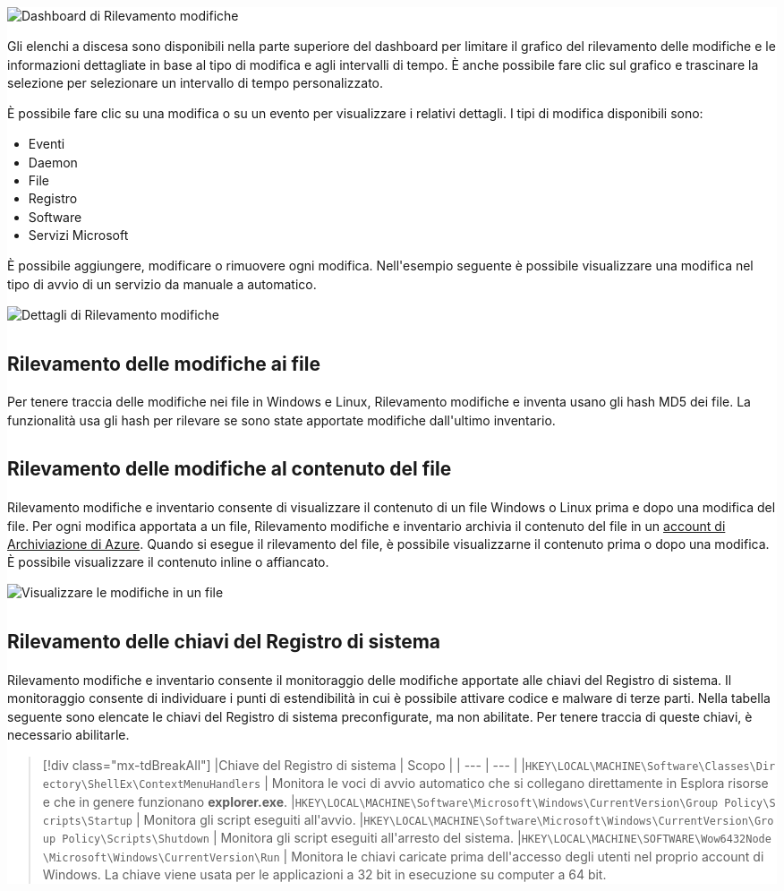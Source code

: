 ![Dashboard di Rilevamento modifiche](./media/change-tracking/change-tracking-dash01.png)

Gli elenchi a discesa sono disponibili nella parte superiore del dashboard per limitare il grafico del rilevamento delle modifiche e le informazioni dettagliate in base al tipo di modifica e agli intervalli di tempo. È anche possibile fare clic sul grafico e trascinare la selezione per selezionare un intervallo di tempo personalizzato. 

È possibile fare clic su una modifica o su un evento per visualizzare i relativi dettagli. I tipi di modifica disponibili sono:

* Eventi
* Daemon
* File
* Registro
* Software
* Servizi Microsoft

È possibile aggiungere, modificare o rimuovere ogni modifica. Nell'esempio seguente è possibile visualizzare una modifica nel tipo di avvio di un servizio da manuale a automatico.

![Dettagli di Rilevamento modifiche](./media/change-tracking/change-tracking-details.png)

## <a name="tracking-of-file-changes"></a>Rilevamento delle modifiche ai file

Per tenere traccia delle modifiche nei file in Windows e Linux, Rilevamento modifiche e inventa usano gli hash MD5 dei file. La funzionalità usa gli hash per rilevare se sono state apportate modifiche dall'ultimo inventario.

## <a name="tracking-of-file-content-changes"></a>Rilevamento delle modifiche al contenuto del file

Rilevamento modifiche e inventario consente di visualizzare il contenuto di un file Windows o Linux prima e dopo una modifica del file. Per ogni modifica apportata a un file, Rilevamento modifiche e inventario archivia il contenuto del file in un [account di Archiviazione di Azure](../storage/common/storage-create-storage-account.md). Quando si esegue il rilevamento del file, è possibile visualizzarne il contenuto prima o dopo una modifica. È possibile visualizzare il contenuto inline o affiancato. 

![Visualizzare le modifiche in un file](./media/change-tracking/view-file-changes.png)

## <a name="tracking-of-registry-keys"></a>Rilevamento delle chiavi del Registro di sistema

Rilevamento modifiche e inventario consente il monitoraggio delle modifiche apportate alle chiavi del Registro di sistema. Il monitoraggio consente di individuare i punti di estendibilità in cui è possibile attivare codice e malware di terze parti. Nella tabella seguente sono elencate le chiavi del Registro di sistema preconfigurate, ma non abilitate. Per tenere traccia di queste chiavi, è necessario abilitarle.

> [!div class="mx-tdBreakAll"]
> |Chiave del Registro di sistema | Scopo |
> | --- | --- |
> |`HKEY\LOCAL\MACHINE\Software\Classes\Directory\ShellEx\ContextMenuHandlers` | Monitora le voci di avvio automatico che si collegano direttamente in Esplora risorse e che in genere funzionano **explorer.exe**.
> |`HKEY\LOCAL\MACHINE\Software\Microsoft\Windows\CurrentVersion\Group Policy\Scripts\Startup` | Monitora gli script eseguiti all'avvio.
> |`HKEY\LOCAL\MACHINE\Software\Microsoft\Windows\CurrentVersion\Group Policy\Scripts\Shutdown` | Monitora gli script eseguiti all'arresto del sistema.
> |`HKEY\LOCAL\MACHINE\SOFTWARE\Wow6432Node\Microsoft\Windows\CurrentVersion\Run` | Monitora le chiavi caricate prima dell'accesso degli utenti nel proprio account di Windows. La chiave viene usata per le applicazioni a 32 bit in esecuzione su computer a 64 bit.